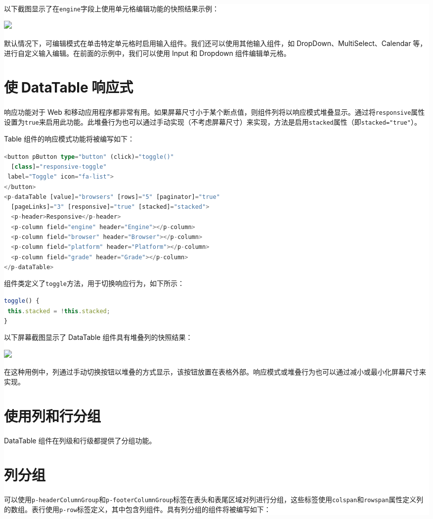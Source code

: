 以下截图显示了在`engine`字段上使用单元格编辑功能的快照结果示例：

![](https://github.com/OpenDocCN/freelearn-angular-zh/raw/master/docs/ng-ui-dev-primeng/img/921af400-6547-4e89-9417-004e2bc3b29e.png)

默认情况下，可编辑模式在单击特定单元格时启用输入组件。我们还可以使用其他输入组件，如 DropDown、MultiSelect、Calendar 等，进行自定义输入编辑。在前面的示例中，我们可以使用 Input 和 Dropdown 组件编辑单元格。

# 使 DataTable 响应式

响应功能对于 Web 和移动应用程序都非常有用。如果屏幕尺寸小于某个断点值，则组件列将以响应模式堆叠显示。通过将`responsive`属性设置为`true`来启用此功能。此堆叠行为也可以通过手动实现（不考虑屏幕尺寸）来实现，方法是启用`stacked`属性（即`stacked="true"`）。

Table 组件的响应模式功能将被编写如下：

```ts
<button pButton type="button" (click)="toggle()" 
  [class]="responsive-toggle"
 label="Toggle" icon="fa-list">
</button>
<p-dataTable [value]="browsers" [rows]="5" [paginator]="true" 
  [pageLinks]="3" [responsive]="true" [stacked]="stacked">
  <p-header>Responsive</p-header>
  <p-column field="engine" header="Engine"></p-column>
  <p-column field="browser" header="Browser"></p-column>
  <p-column field="platform" header="Platform"></p-column>
  <p-column field="grade" header="Grade"></p-column>
</p-dataTable>

```

组件类定义了`toggle`方法，用于切换响应行为，如下所示：

```ts
toggle() {
 this.stacked = !this.stacked;
}

```

以下屏幕截图显示了 DataTable 组件具有堆叠列的快照结果：

![](https://github.com/OpenDocCN/freelearn-angular-zh/raw/master/docs/ng-ui-dev-primeng/img/3378e8e2-6fe8-4f3a-abf8-13caf0270c33.png)

在这种用例中，列通过手动切换按钮以堆叠的方式显示，该按钮放置在表格外部。响应模式或堆叠行为也可以通过减小或最小化屏幕尺寸来实现。

# 使用列和行分组

DataTable 组件在列级和行级都提供了分组功能。

# 列分组

可以使用`p-headerColumnGroup`和`p-footerColumnGroup`标签在表头和表尾区域对列进行分组，这些标签使用`colspan`和`rowspan`属性定义列的数组。表行使用`p-row`标签定义，其中包含列组件。具有列分组的组件将被编写如下：
